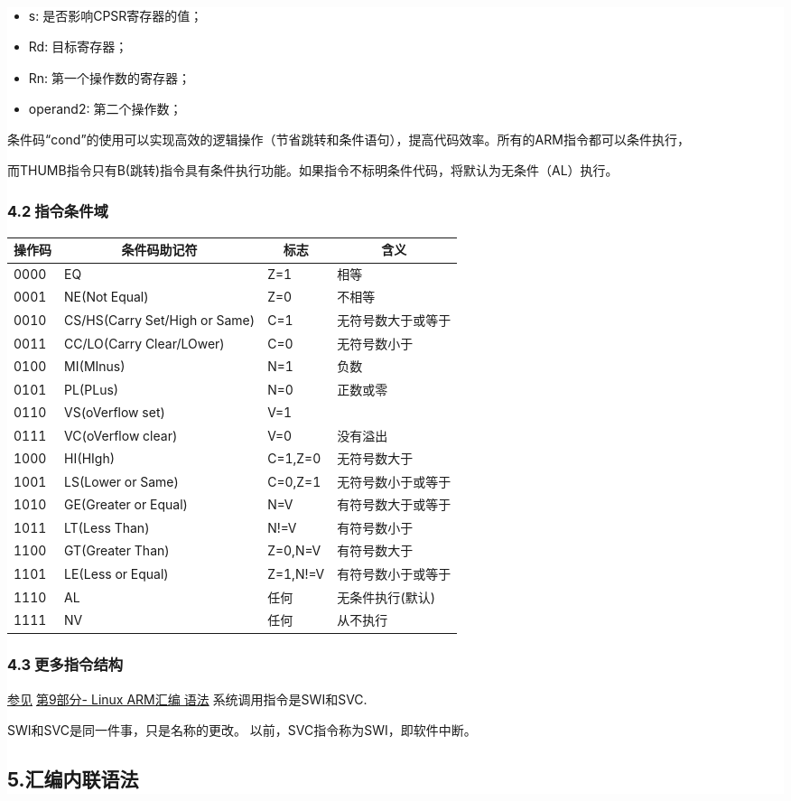 - s: 是否影响CPSR寄存器的值；

- Rd:  目标寄存器；

- Rn:  第一个操作数的寄存器；

- operand2:  第二个操作数；

条件码“cond”的使用可以实现高效的逻辑操作（节省跳转和条件语句），提高代码效率。所有的ARM指令都可以条件执行，

而THUMB指令只有B(跳转)指令具有条件执行功能。如果指令不标明条件代码，将默认为无条件（AL）执行。

### 4.2 指令条件域
| 操作码	| 条件码助记符 | 标志 | 含义 |
| ------ | ------ | ------ | ------ |
| 0000  | EQ | Z=1 | 相等 |
| 0001	| NE(Not Equal)                	| Z=0	| 不相等|
| 0010	| CS/HS(Carry Set/High or Same)	| C=1	| 无符号数大于或等于|
| 0011	| CC/LO(Carry Clear/LOwer)     | C=0	| 无符号数小于
| 0100	| MI(MInus)	                   | N=1   | 负数|
| 0101	| PL(PLus)						| N=0	| 正数或零|
| 0110	| VS(oVerflow set)				| V=1|	| 溢出|
| 0111	| VC(oVerflow clear)			| V=0	| 没有溢出|
| 1000	| HI(HIgh)						| C=1,Z=0 | 无符号数大于|
| 1001	| LS(Lower or Same)				| C=0,Z=1	| 无符号数小于或等于|
| 1010	| GE(Greater or Equal)			|	 N=V	| 有符号数大于或等于|
| 1011	| LT(Less Than)					| N!=V|	 有符号数小于|
| 1100	| GT(Greater Than)				| Z=0,N=V	| 有符号数大于|
| 1101	| LE(Less or Equal)				| Z=1,N!=V	| 有符号数小于或等于|
| 1110	| AL							| 任何	| 无条件执行(默认)|
| 1111	| NV							| 任何	| 从不执行|


### 4.3 更多指令结构
[参见](https://developer.arm.com/documentation/ddi0602/2021-09/Base-Instructions?lang=en)
[第9部分- Linux ARM汇编 语法](https://blog.51cto.com/u_15333820/3452613)
系统调用指令是SWI和SVC.

SWI和SVC是同一件事，只是名称的更改。 以前，SVC指令称为SWI，即软件中断。

## 5.汇编内联语法

